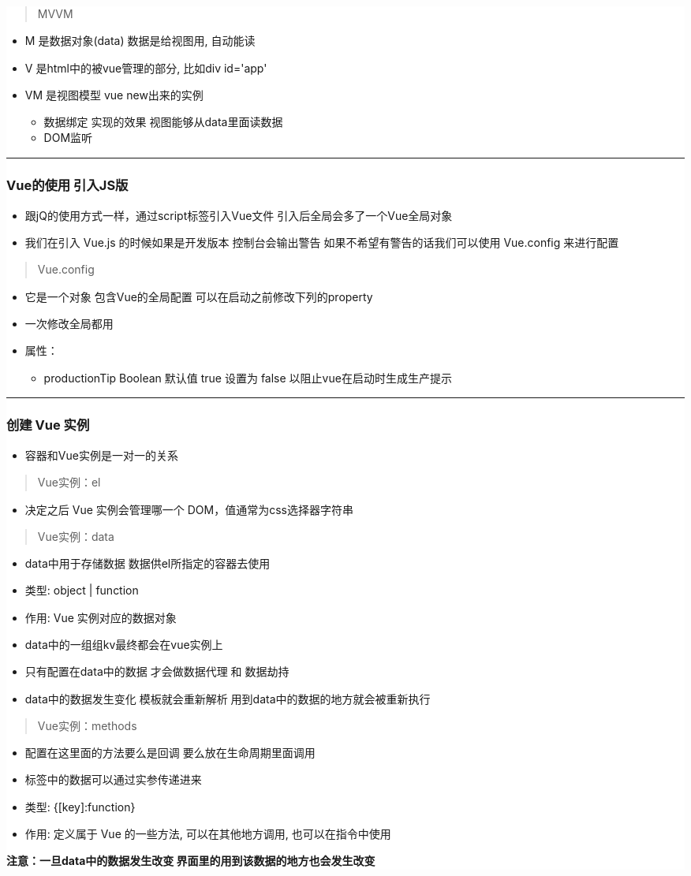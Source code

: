 
> MVVM 
- M
  是数据对象(data) 数据是给视图用, 自动能读

- V
  是html中的被vue管理的部分, 比如div id='app'

- VM
  是视图模型 vue new出来的实例 
  - 数据绑定  实现的效果 视图能够从data里面读数据
  - DOM监听

--------------------------

### Vue的使用 引入JS版
- 跟jQ的使用方式一样，通过script标签引入Vue文件 引入后全局会多了一个Vue全局对象

- 我们在引入 Vue.js 的时候如果是开发版本 控制台会输出警告 如果不希望有警告的话我们可以使用 Vue.config 来进行配置


> Vue.config
- 它是一个对象 包含Vue的全局配置 可以在启动之前修改下列的property
- 一次修改全局都用

- 属性：
    - productionTip   Boolean 默认值 true
      设置为 false 以阻止vue在启动时生成生产提示

--------------------------

### 创建 Vue 实例
- 容器和Vue实例是一对一的关系


> Vue实例：el
- 决定之后 Vue 实例会管理哪一个 DOM，值通常为css选择器字符串


> Vue实例：data
- data中用于存储数据 数据供el所指定的容器去使用
- 类型: object | function


- 作用: Vue 实例对应的数据对象
- data中的一组组kv最终都会在vue实例上 
- 只有配置在data中的数据 才会做数据代理 和 数据劫持
- data中的数据发生变化 模板就会重新解析 用到data中的数据的地方就会被重新执行


> Vue实例：methods
- 配置在这里面的方法要么是回调 要么放在生命周期里面调用

- 标签中的数据可以通过实参传递进来
- 类型: {[key]:function}
- 作用: 定义属于 Vue 的一些方法, 可以在其他地方调用, 也可以在指令中使用



**注意：一旦data中的数据发生改变 界面里的用到该数据的地方也会发生改变**
